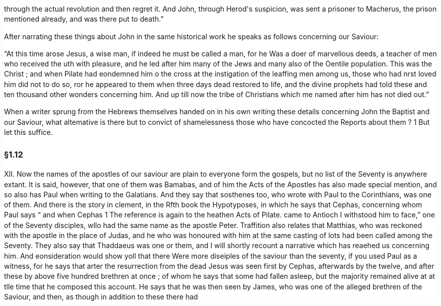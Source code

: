 through the actual revolution and then regret it.
Αnd John, through Herod's suspicion, was sent a
prisoner to Macherus, the prison mentioned already,
and was there put to death.”</p>
<p>Αfter narrating these things about John in the

<pb n="83"/>
same historical work he speaks as follows concerning
οur Saviour:</p>
<p>“At this time arose Jesus, a wise man, if indeed
he must be called a man, for he Was a doer of
marvellous deeds, a teacher of men who received the
uth with pleasure, and he led after him many of the
Jews and many also of the Oentile population. This
was the Christ ; and when Pilate had eondemned him
o the cross at the instigation of the leaffing men
among us, those who had nrst loved him did not
to do so, ror he appeared to them when three days
dead restored to life, and the divine prophets had
told these and ten thousand other wonders concerning
him. Αnd up till now the tribe of Christians which
me named after him has not died οut.”</p>
<p>When a writer sprung from the Hebrews themselves
handed οn in his οwn writing these details concerning
John the Baptist and our Saviour, what altemative is
there but to convict of shamelessness those who have
concocted the Reports about them ? 1 But let this
suffice.</p>  

### §1.12  

<p>XII. Νow the names of the apostles of our saviour
are plain to everyone form the gospels, but no list
of the Seventy is anywhere extant. It is said,
however, that one of them was Bamabas, and of him
the Acts of the Αpostles has also made special
mention, and so also has Ρaul when writing to the
Galatians. Αnd they say that sosthenes too, who
wrote with Paul to the Corinthians, was one of them.
And there is the story in clement, in the Rfth book
the Hypotyposes, in which he says that Cephas,
concerning whom Ρaul says “ and when Cephas
<note type="footnote">1 The reference is again to the heathen Αcts οf Ρilate.</note>

<pb n="85"/>
came to Antioch I withstood him to face,”
one of the Seventy disciples, wllo had the same name
as the apostle Ρeter. Traffition also relates that
Μatthias, who was reckoned with the apostle in
the place of Judas, and he who was honoured with
him at the same casting of lots had been called
among the Seventy. They also say that Thaddaeus
was one or them, and I will shortly recount a narrative
which has reaehed us concerning him. Αnd
eonsideration would show yoll that there Were more
diseiples of the saviour than the seventy, if you used
Ρaul as a witness, for he says that arter the resurrection
from the dead Jesus was seen first by Cephas,
afterwards by the twelve, and after these by above
five hundred brethren at once ; of whom he says
that some had fallen asleep, but the majority remained
alive at at tlle time that he composed this
account. He says that he was then seen by James,
who was one of the alleged brethren of the Saviour,
and then, as though in addition to these there had